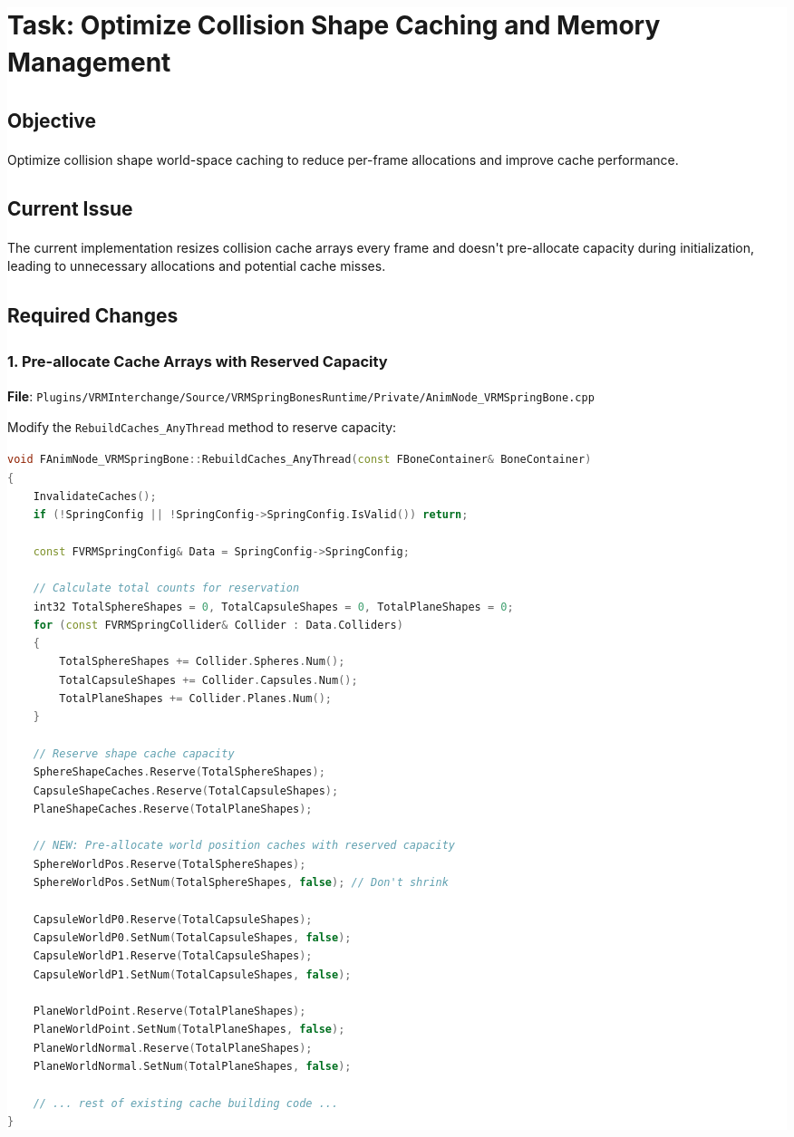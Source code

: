 # Task: Optimize Collision Shape Caching and Memory Management

## Objective
Optimize collision shape world-space caching to reduce per-frame allocations and improve cache performance.

## Current Issue
The current implementation resizes collision cache arrays every frame and doesn't pre-allocate capacity during initialization, leading to unnecessary allocations and potential cache misses.

## Required Changes

### 1. Pre-allocate Cache Arrays with Reserved Capacity

**File**: `Plugins/VRMInterchange/Source/VRMSpringBonesRuntime/Private/AnimNode_VRMSpringBone.cpp`

Modify the `RebuildCaches_AnyThread` method to reserve capacity:

```cpp
void FAnimNode_VRMSpringBone::RebuildCaches_AnyThread(const FBoneContainer& BoneContainer)
{
    InvalidateCaches();
    if (!SpringConfig || !SpringConfig->SpringConfig.IsValid()) return;
    
    const FVRMSpringConfig& Data = SpringConfig->SpringConfig;
    
    // Calculate total counts for reservation
    int32 TotalSphereShapes = 0, TotalCapsuleShapes = 0, TotalPlaneShapes = 0;
    for (const FVRMSpringCollider& Collider : Data.Colliders)
    { 
        TotalSphereShapes += Collider.Spheres.Num(); 
        TotalCapsuleShapes += Collider.Capsules.Num(); 
        TotalPlaneShapes += Collider.Planes.Num(); 
    }
    
    // Reserve shape cache capacity
    SphereShapeCaches.Reserve(TotalSphereShapes);
    CapsuleShapeCaches.Reserve(TotalCapsuleShapes);
    PlaneShapeCaches.Reserve(TotalPlaneShapes);
    
    // NEW: Pre-allocate world position caches with reserved capacity
    SphereWorldPos.Reserve(TotalSphereShapes);
    SphereWorldPos.SetNum(TotalSphereShapes, false); // Don't shrink
    
    CapsuleWorldP0.Reserve(TotalCapsuleShapes);
    CapsuleWorldP0.SetNum(TotalCapsuleShapes, false);
    CapsuleWorldP1.Reserve(TotalCapsuleShapes);
    CapsuleWorldP1.SetNum(TotalCapsuleShapes, false);
    
    PlaneWorldPoint.Reserve(TotalPlaneShapes);
    PlaneWorldPoint.SetNum(TotalPlaneShapes, false);
    PlaneWorldNormal.Reserve(TotalPlaneShapes);
    PlaneWorldNormal.SetNum(TotalPlaneShapes, false);
    
    // ... rest of existing cache building code ...
}
```
